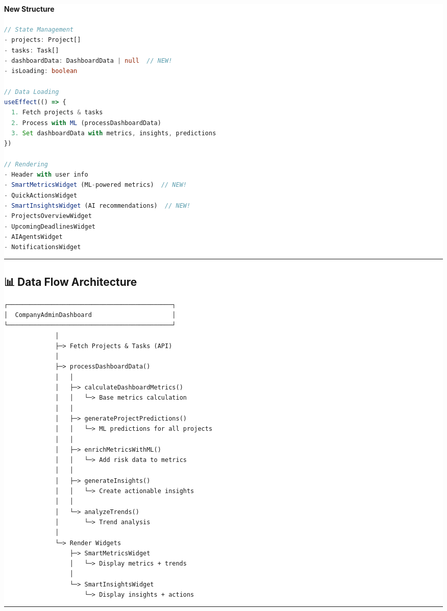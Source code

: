 #### New Structure
```typescript
// State Management
- projects: Project[]
- tasks: Task[]
- dashboardData: DashboardData | null  // NEW!
- isLoading: boolean

// Data Loading
useEffect(() => {
  1. Fetch projects & tasks
  2. Process with ML (processDashboardData)
  3. Set dashboardData with metrics, insights, predictions
})

// Rendering
- Header with user info
- SmartMetricsWidget (ML-powered metrics)  // NEW!
- QuickActionsWidget
- SmartInsightsWidget (AI recommendations)  // NEW!
- ProjectsOverviewWidget
- UpcomingDeadlinesWidget
- AIAgentsWidget
- NotificationsWidget
```

---

## 📊 **Data Flow Architecture**

```
┌─────────────────────────────────────────────┐
│  CompanyAdminDashboard                      │
└─────────────────────────────────────────────┘
              │
              ├─> Fetch Projects & Tasks (API)
              │
              ├─> processDashboardData()
              │   │
              │   ├─> calculateDashboardMetrics()
              │   │   └─> Base metrics calculation
              │   │
              │   ├─> generateProjectPredictions()
              │   │   └─> ML predictions for all projects
              │   │
              │   ├─> enrichMetricsWithML()
              │   │   └─> Add risk data to metrics
              │   │
              │   ├─> generateInsights()
              │   │   └─> Create actionable insights
              │   │
              │   └─> analyzeTrends()
              │       └─> Trend analysis
              │
              └─> Render Widgets
                  ├─> SmartMetricsWidget
                  │   └─> Display metrics + trends
                  │
                  └─> SmartInsightsWidget
                      └─> Display insights + actions
```

---